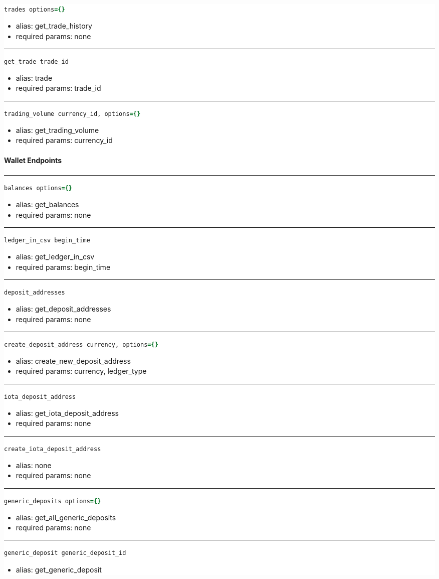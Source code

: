 ```ruby
trades options={}
```
* alias: get_trade_history
* required params: none
----
```ruby
get_trade trade_id
```
* alias: trade
* required params: trade_id
----
```ruby
trading_volume currency_id, options={}
```
* alias: get_trading_volume
* required params: currency_id

#### Wallet Endpoints
----
```ruby
balances options={}
```
* alias: get_balances
* required params: none
----
```ruby
ledger_in_csv begin_time
```
* alias: get_ledger_in_csv
* required params: begin_time
----
```ruby
deposit_addresses
```
* alias: get_deposit_addresses
* required params: none
----
```ruby
create_deposit_address currency, options={}
```
* alias: create_new_deposit_address
* required params: currency, ledger_type
----
```ruby
iota_deposit_address
```
* alias: get_iota_deposit_address
* required params: none
----
```ruby
create_iota_deposit_address
```
* alias: none
* required params: none
----
```ruby
generic_deposits options={}
```
* alias: get_all_generic_deposits
* required params: none
----
```ruby
generic_deposit generic_deposit_id
```
* alias: get_generic_deposit